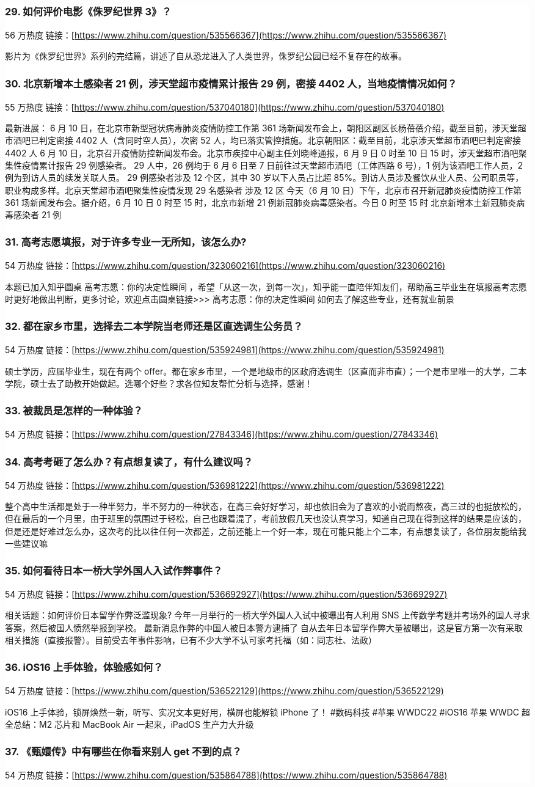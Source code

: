### 29. 如何评价电影《侏罗纪世界 3》？
56 万热度 链接：[https://www.zhihu.com/question/535566367](https://www.zhihu.com/question/535566367)

影片为《侏罗纪世界》系列的完结篇，讲述了自从恐龙进入了人类世界，侏罗纪公园已经不复存在的故事。

### 30. 北京新增本土感染者 21 例，涉天堂超市疫情累计报告 29 例，密接 4402 人，当地疫情情况如何？
55 万热度 链接：[https://www.zhihu.com/question/537040180](https://www.zhihu.com/question/537040180)

最新进展： 6 月 10 日，在北京市新型冠状病毒肺炎疫情防控工作第 361 场新闻发布会上，朝阳区副区长杨蓓蓓介绍，截至目前，涉天堂超市酒吧已判定密接 4402 人（含同时空人员），次密 52 人，均已落实管控措施。北京朝阳区：截至目前，北京涉天堂超市酒吧已判定密接 4402 人 6 月 10 日，北京召开疫情防控新闻发布会。北京市疾控中心副主任刘晓峰通报，6 月 9 日 0 时至 10 日 15 时，涉天堂超市酒吧聚集性疫情累计报告 29 例感染者。 29 人中，26 例均于 6 月 6 日至 7 日前往过天堂超市酒吧（工体西路 6 号），1 例为该酒吧工作人员，2 例为到访人员的续发关联人员。 29 例感染者涉及 12 个区，其中 30 岁以下人员占比超 85%。到访人员涉及餐饮从业人员、公司职员等，职业构成多样。北京天堂超市酒吧聚集性疫情发现 29 名感染者 涉及 12 区 今天（6 月 10 日）下午，北京市召开新冠肺炎疫情防控工作第 361 场新闻发布会。据介绍，6 月 10 日 0 时至 15 时，北京市新增 21 例新冠肺炎病毒感染者。今日 0 时至 15 时 北京新增本土新冠肺炎病毒感染者 21 例

### 31. 高考志愿填报，对于许多专业一无所知，该怎么办?
54 万热度 链接：[https://www.zhihu.com/question/323060216](https://www.zhihu.com/question/323060216)

本题已加入知乎圆桌 高考志愿：你的决定性瞬间 ，希望「从这一次，到每一次」，知乎能一直陪伴知友们，帮助高三毕业生在填报高考志愿时更好地做出判断，更多讨论，欢迎点击圆桌链接>>> 高考志愿：你的决定性瞬间 如何去了解这些专业，还有就业前景

### 32. 都在家乡市里，选择去二本学院当老师还是区直选调生公务员？
54 万热度 链接：[https://www.zhihu.com/question/535924981](https://www.zhihu.com/question/535924981)

硕士学历，应届毕业生，现在有两个 offer。都在家乡市里，一个是地级市的区政府选调生（区直而非市直）；一个是市里唯一的大学，二本学院，硕士去了助教开始做起。选哪个好些？求各位知友帮忙分析与选择，感谢！

### 33. 被裁员是怎样的一种体验？
54 万热度 链接：[https://www.zhihu.com/question/27843346](https://www.zhihu.com/question/27843346)



### 34. 高考考砸了怎么办？有点想复读了，有什么建议吗？
54 万热度 链接：[https://www.zhihu.com/question/536981222](https://www.zhihu.com/question/536981222)

整个高中生活都是处于一种半努力，半不努力的一种状态，在高三会好好学习，却也依旧会为了喜欢的小说而熬夜，高三过的也挺放松的，但在最后的一个月里，由于班里的氛围过于轻松，自己也跟着混了，考前放假几天也没认真学习，知道自己现在得到这样的结果是应该的，但是还是好难过怎么办，这次考的比以往任何一次都差，之前还能上一个好一本，现在可能只能上个二本，有点想复读了，各位朋友能给我一些建议嘛

### 35. 如何看待日本一桥大学外国人入试作弊事件？
54 万热度 链接：[https://www.zhihu.com/question/536692927](https://www.zhihu.com/question/536692927)

相关话题：如何评价日本留学作弊泛滥现象? 今年一月举行的一桥大学外国人入试中被曝出有人利用 SNS 上传数学考题并考场外的国人寻求答案，然后被国人愤然举报到学校。 最新消息作弊的中国人被日本警方逮捕了 自从去年日本留学作弊大量被曝出，这是官方第一次有采取相关措施（直接报警）。目前受去年事件影响，已有不少大学不认可家考托福（如：同志社、法政）

### 36. iOS16 上手体验，体验感如何？
54 万热度 链接：[https://www.zhihu.com/question/536522129](https://www.zhihu.com/question/536522129)

iOS16 上手体验，锁屏焕然一新，听写、实况文本更好用，横屏也能解锁 iPhone 了！ #数码科技 #苹果 WWDC22 #iOS16 苹果 WWDC 超全总结：M2 芯片和 MacBook Air 一起来，iPadOS 生产力大升级

### 37. 《甄嬛传》中有哪些在你看来别人 get 不到的点？
54 万热度 链接：[https://www.zhihu.com/question/535864788](https://www.zhihu.com/question/535864788)
